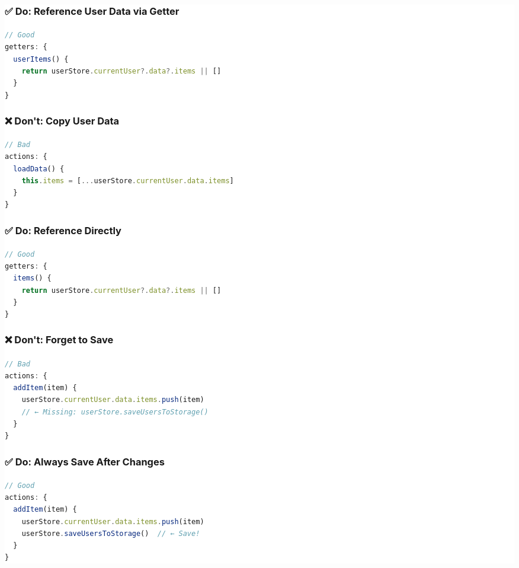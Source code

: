 ### ✅ Do: Reference User Data via Getter
```javascript
// Good
getters: {
  userItems() {
    return userStore.currentUser?.data?.items || []
  }
}
```

### ❌ Don't: Copy User Data
```javascript
// Bad
actions: {
  loadData() {
    this.items = [...userStore.currentUser.data.items]
  }
}
```

### ✅ Do: Reference Directly
```javascript
// Good
getters: {
  items() {
    return userStore.currentUser?.data?.items || []
  }
}
```

### ❌ Don't: Forget to Save
```javascript
// Bad
actions: {
  addItem(item) {
    userStore.currentUser.data.items.push(item)
    // ← Missing: userStore.saveUsersToStorage()
  }
}
```

### ✅ Do: Always Save After Changes
```javascript
// Good
actions: {
  addItem(item) {
    userStore.currentUser.data.items.push(item)
    userStore.saveUsersToStorage()  // ← Save!
  }
}
```
